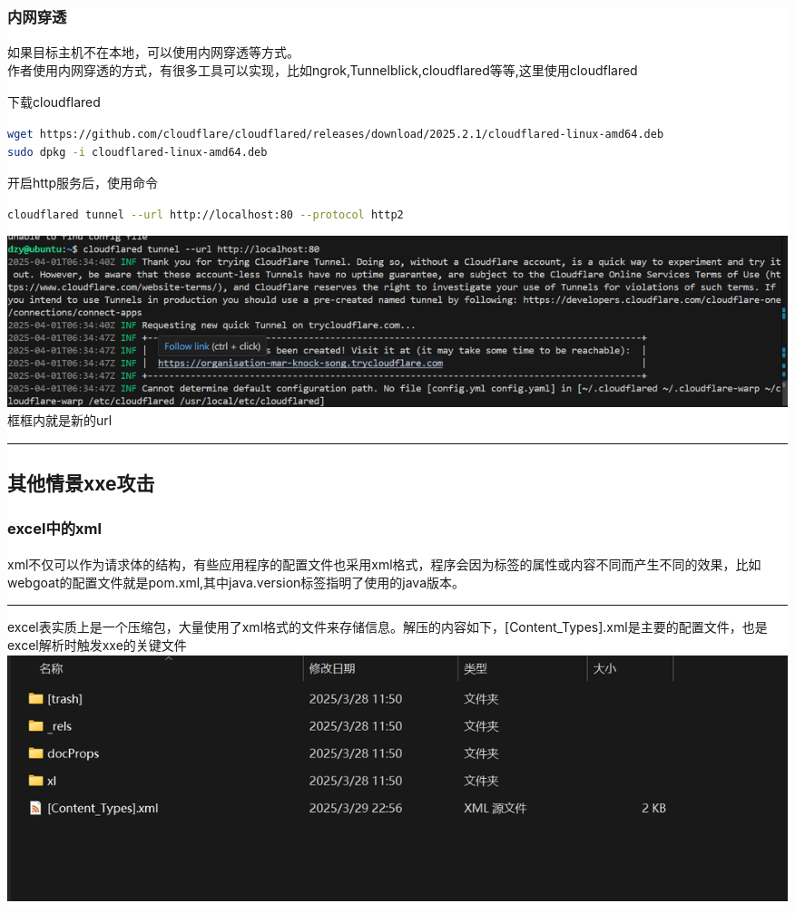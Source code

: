 
### 内网穿透  



如果目标主机不在本地，可以使用内网穿透等方式。  
作者使用内网穿透的方式，有很多工具可以实现，比如ngrok,Tunnelblick,cloudflared等等,这里使用cloudflared  

下载cloudflared
```bash
wget https://github.com/cloudflare/cloudflared/releases/download/2025.2.1/cloudflared-linux-amd64.deb
sudo dpkg -i cloudflared-linux-amd64.deb 
```  
开启http服务后，使用命令  
```bash
cloudflared tunnel --url http://localhost:80 --protocol http2
```  
![alt text](image-48.png)
框框内就是新的url  

---  

## 其他情景xxe攻击  

### excel中的xml  
xml不仅可以作为请求体的结构，有些应用程序的配置文件也采用xml格式，程序会因为标签的属性或内容不同而产生不同的效果，比如webgoat的配置文件就是pom.xml,其中java.version标签指明了使用的java版本。  

---  

excel表实质上是一个压缩包，大量使用了xml格式的文件来存储信息。解压的内容如下，[Content_Types].xml是主要的配置文件，也是excel解析时触发xxe的关键文件 
![](image-21.png)  
 
